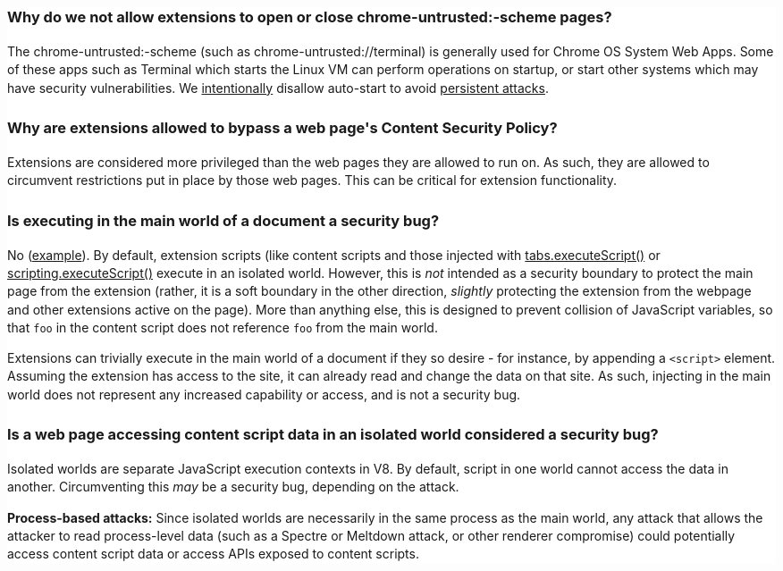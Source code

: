 ### Why do we not allow extensions to open or close chrome-untrusted:-scheme pages?

The chrome-untrusted:-scheme (such as chrome-untrusted://terminal) is generally
used for Chrome OS System Web Apps. Some of these apps such as Terminal which
starts the Linux VM can perform operations on startup, or start other systems
which may have security vulnerabilities. We
[intentionally](../../security/chromeos_security_whitepaper.md#principles-of-chrome-os-security)
disallow auto-start to avoid
[persistent attacks](https://chromium.googlesource.com/chromiumos/docs/+/HEAD/containers_and_vms.md#security-persistence).

### Why are extensions allowed to bypass a web page's Content Security Policy?

Extensions are considered more privileged than the web pages they are allowed to
run on. As such, they are allowed to circumvent restrictions put in place by
those web pages. This can be critical for extension functionality.

### Is executing in the main world of a document a security bug?

No ([example](https://bugs.chromium.org/p/chromium/issues/detail?id=760419)). By
default, extension scripts (like content scripts and those injected with
[tabs.executeScript()](https://developer.chrome.com/docs/extensions/reference/tabs/#method-executeScript)
or
[scripting.executeScript()](https://developer.chrome.com/docs/extensions/reference/scripting/#method-executeScript)
execute in an isolated world. However, this is _not_ intended as a security
boundary to protect the main page from the extension (rather, it is a soft
boundary in the other direction, _slightly_ protecting the extension from the
webpage and other extensions active on the page). More than anything else, this
is designed to prevent collision of JavaScript variables, so that `foo` in the
content script does not reference `foo` from the main world.

Extensions can trivially execute in the main world of a document if they so
desire - for instance, by appending a `<script>` element. Assuming the extension
has access to the site, it can already read and change the data on that site. As
such, injecting in the main world does not represent any increased capability or
access, and is not a security bug.

### Is a web page accessing content script data in an isolated world considered a security bug?

Isolated worlds are separate JavaScript execution contexts in V8. By default,
script in one world cannot access the data in another. Circumventing this _may_
be a security bug, depending on the attack.

**Process-based attacks:** Since isolated worlds are necessarily in the same
process as the main world, any attack that allows the attacker to read
process-level data (such as a Spectre or Meltdown attack, or other renderer
compromise) could potentially access content script data or access APIs exposed
to content scripts.
